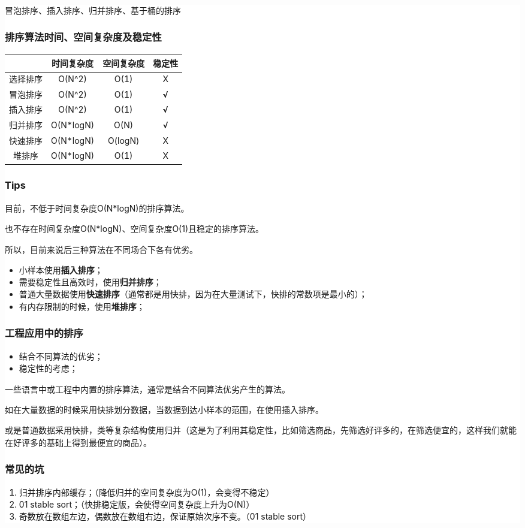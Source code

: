 冒泡排序、插入排序、归并排序、基于桶的排序

### 排序算法时间、空间复杂度及稳定性

|          | 时间复杂度 | 空间复杂度 | 稳定性 |
| :------: | :--------: | :--------: | :----: |
| 选择排序 |   O(N^2)   |    O(1)    |   X    |
| 冒泡排序 |   O(N^2)   |    O(1)    |   √    |
| 插入排序 |   O(N^2)   |    O(1)    |   √    |
| 归并排序 | O(N*logN)  |    O(N)    |   √    |
| 快速排序 | O(N*logN)  |  O(logN)   |   X    |
|  堆排序  | O(N*logN)  |    O(1)    |   X    |

### Tips

目前，不低于时间复杂度O(N*logN)的排序算法。

也不存在时间复杂度O(N*logN)、空间复杂度O(1)且稳定的排序算法。

所以，目前来说后三种算法在不同场合下各有优劣。

- 小样本使用**插入排序**；
- 需要稳定性且高效时，使用**归并排序**；
- 普通大量数据使用**快速排序**（通常都是用快排，因为在大量测试下，快排的常数项是最小的）；
- 有内存限制的时候，使用**堆排序**；

### 工程应用中的排序

- 结合不同算法的优劣；
- 稳定性的考虑；

一些语言中或工程中内置的排序算法，通常是结合不同算法优劣产生的算法。

如在大量数据的时候采用快排划分数据，当数据到达小样本的范围，在使用插入排序。

或是普通数据采用快排，类等复杂结构使用归并（这是为了利用其稳定性，比如筛选商品，先筛选好评多的，在筛选便宜的，这样我们就能在好评多的基础上得到最便宜的商品）。

### 常见的坑

1. 归并排序内部缓存；（降低归并的空间复杂度为O(1)，会变得不稳定）
2. 01 stable sort；（快排稳定版，会使得空间复杂度上升为O(N)）
3. 奇数放在数组左边，偶数放在数组右边，保证原始次序不变。（01 stable sort）
